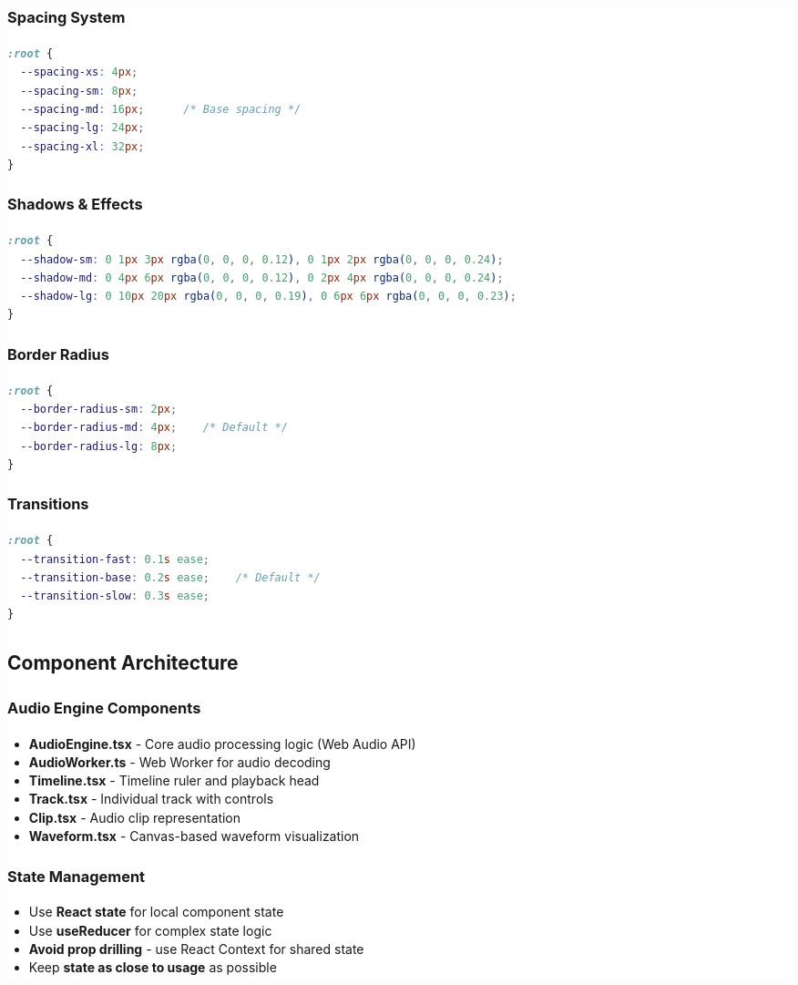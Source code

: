 ### Spacing System
```css
:root {
  --spacing-xs: 4px;
  --spacing-sm: 8px;
  --spacing-md: 16px;      /* Base spacing */
  --spacing-lg: 24px;
  --spacing-xl: 32px;
}
```

### Shadows & Effects
```css
:root {
  --shadow-sm: 0 1px 3px rgba(0, 0, 0, 0.12), 0 1px 2px rgba(0, 0, 0, 0.24);
  --shadow-md: 0 4px 6px rgba(0, 0, 0, 0.12), 0 2px 4px rgba(0, 0, 0, 0.24);
  --shadow-lg: 0 10px 20px rgba(0, 0, 0, 0.19), 0 6px 6px rgba(0, 0, 0, 0.23);
}
```

### Border Radius
```css
:root {
  --border-radius-sm: 2px;
  --border-radius-md: 4px;    /* Default */
  --border-radius-lg: 8px;
}
```

### Transitions
```css
:root {
  --transition-fast: 0.1s ease;
  --transition-base: 0.2s ease;    /* Default */
  --transition-slow: 0.3s ease;
}
```

## Component Architecture

### Audio Engine Components
- **AudioEngine.tsx** - Core audio processing logic (Web Audio API)
- **AudioWorker.ts** - Web Worker for audio decoding
- **Timeline.tsx** - Timeline ruler and playback head
- **Track.tsx** - Individual track with controls
- **Clip.tsx** - Audio clip representation
- **Waveform.tsx** - Canvas-based waveform visualization

### State Management
- Use **React state** for local component state
- Use **useReducer** for complex state logic
- **Avoid prop drilling** - use React Context for shared state
- Keep **state as close to usage** as possible
